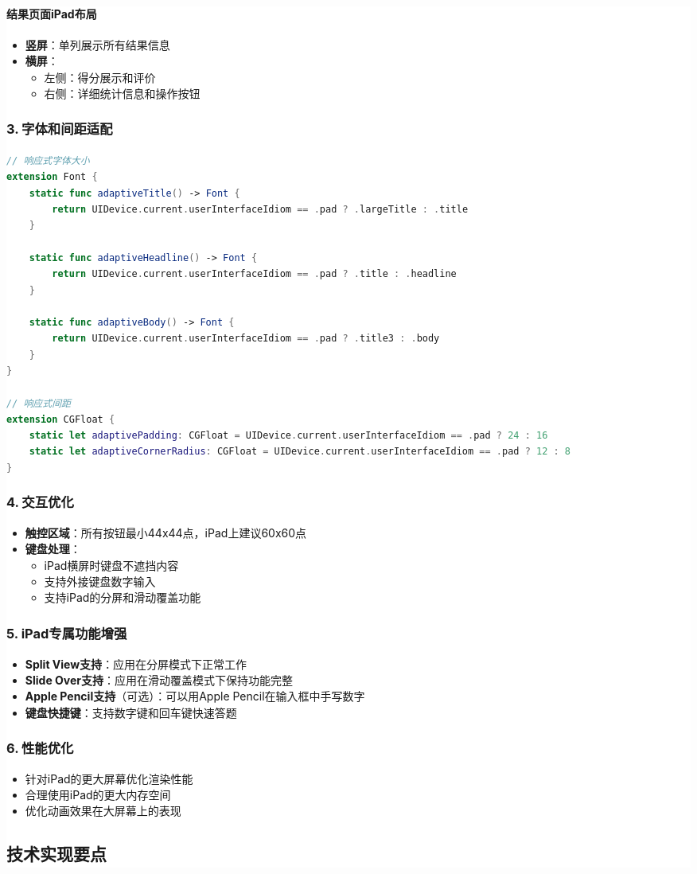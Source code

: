 #### 结果页面iPad布局
- **竖屏**：单列展示所有结果信息
- **横屏**：
  - 左侧：得分展示和评价
  - 右侧：详细统计信息和操作按钮

### 3. 字体和间距适配
```swift
// 响应式字体大小
extension Font {
    static func adaptiveTitle() -> Font {
        return UIDevice.current.userInterfaceIdiom == .pad ? .largeTitle : .title
    }
    
    static func adaptiveHeadline() -> Font {
        return UIDevice.current.userInterfaceIdiom == .pad ? .title : .headline
    }
    
    static func adaptiveBody() -> Font {
        return UIDevice.current.userInterfaceIdiom == .pad ? .title3 : .body
    }
}

// 响应式间距
extension CGFloat {
    static let adaptivePadding: CGFloat = UIDevice.current.userInterfaceIdiom == .pad ? 24 : 16
    static let adaptiveCornerRadius: CGFloat = UIDevice.current.userInterfaceIdiom == .pad ? 12 : 8
}
```

### 4. 交互优化
- **触控区域**：所有按钮最小44x44点，iPad上建议60x60点
- **键盘处理**：
  - iPad横屏时键盘不遮挡内容
  - 支持外接键盘数字输入
  - 支持iPad的分屏和滑动覆盖功能

### 5. iPad专属功能增强
- **Split View支持**：应用在分屏模式下正常工作
- **Slide Over支持**：应用在滑动覆盖模式下保持功能完整
- **Apple Pencil支持**（可选）：可以用Apple Pencil在输入框中手写数字
- **键盘快捷键**：支持数字键和回车键快速答题

### 6. 性能优化
- 针对iPad的更大屏幕优化渲染性能
- 合理使用iPad的更大内存空间
- 优化动画效果在大屏幕上的表现

## 技术实现要点
